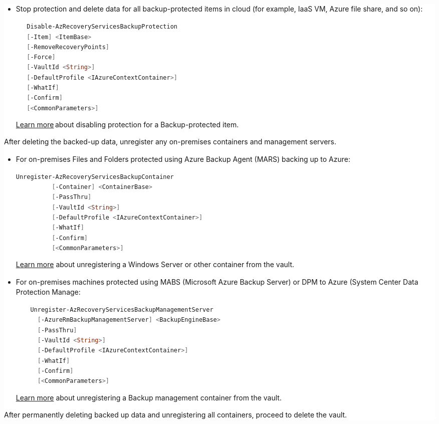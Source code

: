 - Stop protection and delete data for all backup-protected items in cloud (for example, IaaS VM, Azure file share, and so on):

    ```PowerShell
       Disable-AzRecoveryServicesBackupProtection
       [-Item] <ItemBase>
       [-RemoveRecoveryPoints]
       [-Force]
       [-VaultId <String>]
       [-DefaultProfile <IAzureContextContainer>]
       [-WhatIf]
       [-Confirm]
       [<CommonParameters>]
    ```

    [Learn more](/powershell/module/az.recoveryservices/disable-azrecoveryservicesbackupprotection) about disabling protection for a Backup-protected item.

After deleting the backed-up data, unregister any on-premises containers and management servers.

- For on-premises Files and Folders protected using Azure Backup Agent (MARS) backing up to Azure:

    ```PowerShell
    Unregister-AzRecoveryServicesBackupContainer
              [-Container] <ContainerBase>
              [-PassThru]
              [-VaultId <String>]
              [-DefaultProfile <IAzureContextContainer>]
              [-WhatIf]
              [-Confirm]
              [<CommonParameters>]
    ```

    [Learn more](/powershell/module/az.recoveryservices/unregister-azrecoveryservicesbackupcontainer) about unregistering a Windows Server or other container from the vault.

- For on-premises machines protected using MABS (Microsoft Azure Backup Server) or DPM to Azure (System Center Data Protection Manage:

    ```PowerShell
        Unregister-AzRecoveryServicesBackupManagementServer
          [-AzureRmBackupManagementServer] <BackupEngineBase>
          [-PassThru]
          [-VaultId <String>]
          [-DefaultProfile <IAzureContextContainer>]
          [-WhatIf]
          [-Confirm]
          [<CommonParameters>]
    ```

    [Learn more](/powershell/module/az.recoveryservices/unregister-azrecoveryservicesbackupcontainer) about unregistering a Backup management container from the vault.

After permanently deleting backed up data and unregistering all containers, proceed to delete the vault.
